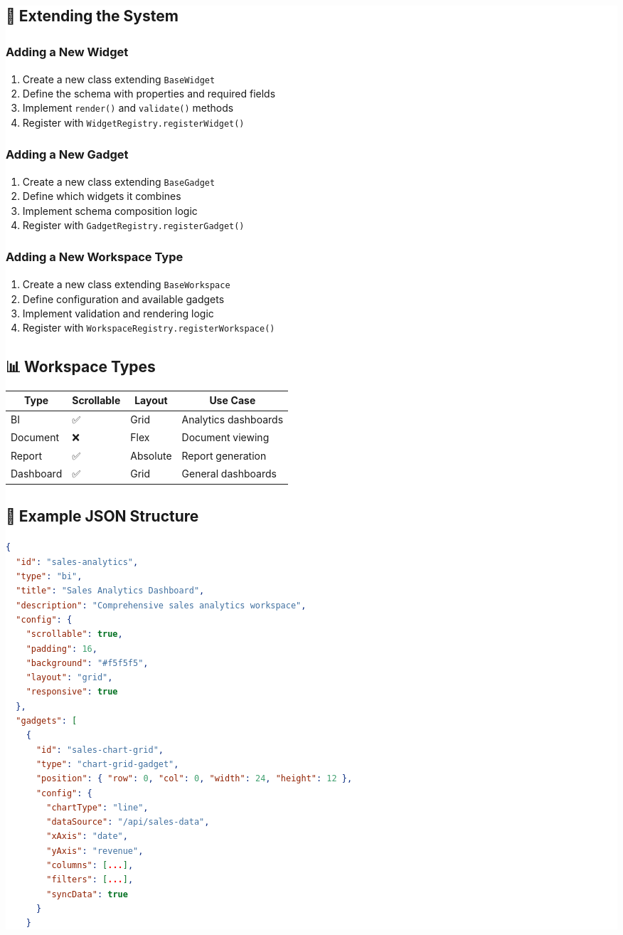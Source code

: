 ## 🔧 Extending the System

### Adding a New Widget
1. Create a new class extending `BaseWidget`
2. Define the schema with properties and required fields
3. Implement `render()` and `validate()` methods
4. Register with `WidgetRegistry.registerWidget()`

### Adding a New Gadget
1. Create a new class extending `BaseGadget`
2. Define which widgets it combines
3. Implement schema composition logic
4. Register with `GadgetRegistry.registerGadget()`

### Adding a New Workspace Type
1. Create a new class extending `BaseWorkspace`
2. Define configuration and available gadgets
3. Implement validation and rendering logic
4. Register with `WorkspaceRegistry.registerWorkspace()`

## 📊 Workspace Types

| Type | Scrollable | Layout | Use Case |
|------|------------|--------|----------|
| BI | ✅ | Grid | Analytics dashboards |
| Document | ❌ | Flex | Document viewing |
| Report | ✅ | Absolute | Report generation |
| Dashboard | ✅ | Grid | General dashboards |

## 🎨 Example JSON Structure

```json
{
  "id": "sales-analytics",
  "type": "bi",
  "title": "Sales Analytics Dashboard",
  "description": "Comprehensive sales analytics workspace",
  "config": {
    "scrollable": true,
    "padding": 16,
    "background": "#f5f5f5",
    "layout": "grid",
    "responsive": true
  },
  "gadgets": [
    {
      "id": "sales-chart-grid",
      "type": "chart-grid-gadget",
      "position": { "row": 0, "col": 0, "width": 24, "height": 12 },
      "config": {
        "chartType": "line",
        "dataSource": "/api/sales-data",
        "xAxis": "date",
        "yAxis": "revenue",
        "columns": [...],
        "filters": [...],
        "syncData": true
      }
    }
```